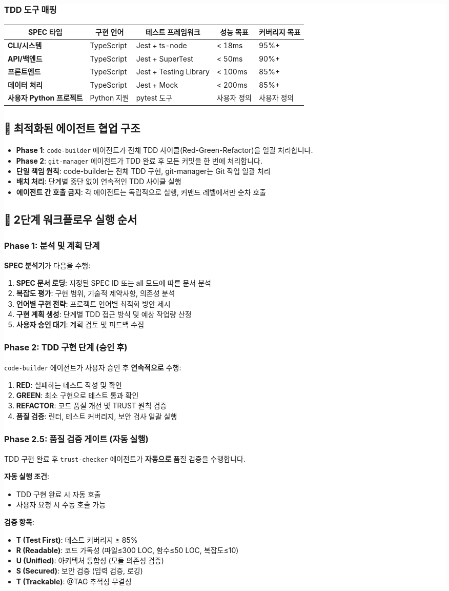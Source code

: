 ### TDD 도구 매핑

| SPEC 타입 | 구현 언어 | 테스트 프레임워크 | 성능 목표 | 커버리지 목표 |
|-----------|-----------|-------------------|-----------|---------------|
| **CLI/시스템** | TypeScript | Jest + ts-node | < 18ms | 95%+ |
| **API/백엔드** | TypeScript | Jest + SuperTest | < 50ms | 90%+ |
| **프론트엔드** | TypeScript | Jest + Testing Library | < 100ms | 85%+ |
| **데이터 처리** | TypeScript | Jest + Mock | < 200ms | 85%+ |
| **사용자 Python 프로젝트** | Python 지원 | pytest 도구 | 사용자 정의 | 사용자 정의 |

## 🚀 최적화된 에이전트 협업 구조

- **Phase 1**: `code-builder` 에이전트가 전체 TDD 사이클(Red-Green-Refactor)을 일괄 처리합니다.
- **Phase 2**: `git-manager` 에이전트가 TDD 완료 후 모든 커밋을 한 번에 처리합니다.
- **단일 책임 원칙**: code-builder는 전체 TDD 구현, git-manager는 Git 작업 일괄 처리
- **배치 처리**: 단계별 중단 없이 연속적인 TDD 사이클 실행
- **에이전트 간 호출 금지**: 각 에이전트는 독립적으로 실행, 커맨드 레벨에서만 순차 호출

## 🔄 2단계 워크플로우 실행 순서

### Phase 1: 분석 및 계획 단계

**SPEC 분석기**가 다음을 수행:

1. **SPEC 문서 로딩**: 지정된 SPEC ID 또는 all 모드에 따른 문서 분석
2. **복잡도 평가**: 구현 범위, 기술적 제약사항, 의존성 분석
3. **언어별 구현 전략**: 프로젝트 언어별 최적화 방안 제시
4. **구현 계획 생성**: 단계별 TDD 접근 방식 및 예상 작업량 산정
5. **사용자 승인 대기**: 계획 검토 및 피드백 수집

### Phase 2: TDD 구현 단계 (승인 후)

`code-builder` 에이전트가 사용자 승인 후 **연속적으로** 수행:

1. **RED**: 실패하는 테스트 작성 및 확인
2. **GREEN**: 최소 구현으로 테스트 통과 확인
3. **REFACTOR**: 코드 품질 개선 및 TRUST 원칙 검증
4. **품질 검증**: 린터, 테스트 커버리지, 보안 검사 일괄 실행

### Phase 2.5: 품질 검증 게이트 (자동 실행)

TDD 구현 완료 후 `trust-checker` 에이전트가 **자동으로** 품질 검증을 수행합니다.

**자동 실행 조건**:
- TDD 구현 완료 시 자동 호출
- 사용자 요청 시 수동 호출 가능

**검증 항목**:
- **T (Test First)**: 테스트 커버리지 ≥ 85%
- **R (Readable)**: 코드 가독성 (파일≤300 LOC, 함수≤50 LOC, 복잡도≤10)
- **U (Unified)**: 아키텍처 통합성 (모듈 의존성 검증)
- **S (Secured)**: 보안 검증 (입력 검증, 로깅)
- **T (Trackable)**: @TAG 추적성 무결성
